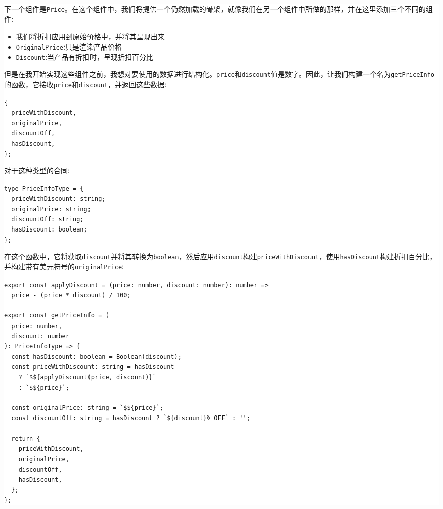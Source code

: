 下一个组件是`Price`。在这个组件中，我们将提供一个仍然加载的骨架，就像我们在另一个组件中所做的那样，并在这里添加三个不同的组件:

*   我们将折扣应用到原始价格中，并将其呈现出来
*   `OriginalPrice`:只是渲染产品价格
*   `Discount`:当产品有折扣时，呈现折扣百分比

但是在我开始实现这些组件之前，我想对要使用的数据进行结构化。`price`和`discount`值是数字。因此，让我们构建一个名为`getPriceInfo`的函数，它接收`price`和`discount`，并返回这些数据:

```
{
  priceWithDiscount,
  originalPrice,
  discountOff,
  hasDiscount,
}; 
```

对于这种类型的合同:

```
type PriceInfoType = {
  priceWithDiscount: string;
  originalPrice: string;
  discountOff: string;
  hasDiscount: boolean;
}; 
```

在这个函数中，它将获取`discount`并将其转换为`boolean`，然后应用`discount`构建`priceWithDiscount`，使用`hasDiscount`构建折扣百分比，并构建带有美元符号的`originalPrice`:

```
export const applyDiscount = (price: number, discount: number): number =>
  price - (price * discount) / 100;

export const getPriceInfo = (
  price: number,
  discount: number
): PriceInfoType => {
  const hasDiscount: boolean = Boolean(discount);
  const priceWithDiscount: string = hasDiscount
    ? `$${applyDiscount(price, discount)}`
    : `$${price}`;

  const originalPrice: string = `$${price}`;
  const discountOff: string = hasDiscount ? `${discount}% OFF` : '';

  return {
    priceWithDiscount,
    originalPrice,
    discountOff,
    hasDiscount,
  };
}; 
```
